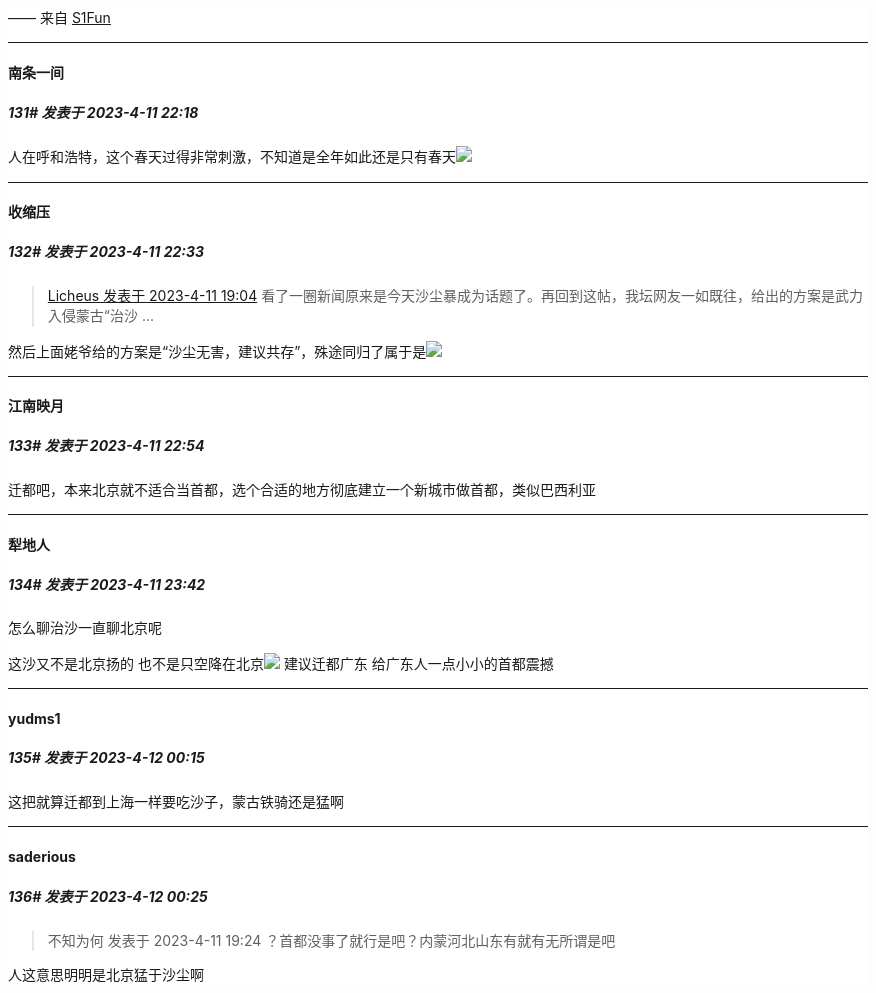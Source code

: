 —— 来自 [S1Fun](https://s1fun.koalcat.com)

*****

####  南条一间  
##### 131#       发表于 2023-4-11 22:18

人在呼和浩特，这个春天过得非常刺激，不知道是全年如此还是只有春天<img src="https://static.saraba1st.com/image/smiley/face2017/032.png" referrerpolicy="no-referrer">


*****

####  收缩压  
##### 132#       发表于 2023-4-11 22:33

<blockquote><a href="httphttps://bbs.saraba1st.com/2b/forum.php?mod=redirect&amp;goto=findpost&amp;pid=60417661&amp;ptid=2128294" target="_blank">Licheus 发表于 2023-4-11 19:04</a>
看了一圈新闻原来是今天沙尘暴成为话题了。再回到这帖，我坛网友一如既往，给出的方案是武力入侵蒙古“治沙 ...</blockquote>
然后上面姥爷给的方案是“沙尘无害，建议共存”，殊途同归了属于是<img src="https://static.saraba1st.com/image/smiley/face2017/067.png" referrerpolicy="no-referrer">


*****

####  江南映月  
##### 133#       发表于 2023-4-11 22:54

迁都吧，本来北京就不适合当首都，选个合适的地方彻底建立一个新城市做首都，类似巴西利亚


*****

####  犁地人  
##### 134#       发表于 2023-4-11 23:42

怎么聊治沙一直聊北京呢

这沙又不是北京扬的 也不是只空降在北京<img src="https://static.saraba1st.com/image/smiley/face2017/004.gif" referrerpolicy="no-referrer">
建议迁都广东 给广东人一点小小的首都震撼


*****

####  yudms1  
##### 135#       发表于 2023-4-12 00:15

这把就算迁都到上海一样要吃沙子，蒙古铁骑还是猛啊


*****

####  saderious  
##### 136#       发表于 2023-4-12 00:25

<blockquote>不知为何 发表于 2023-4-11 19:24
？首都没事了就行是吧？内蒙河北山东有就有无所谓是吧</blockquote>
人这意思明明是北京猛于沙尘啊
